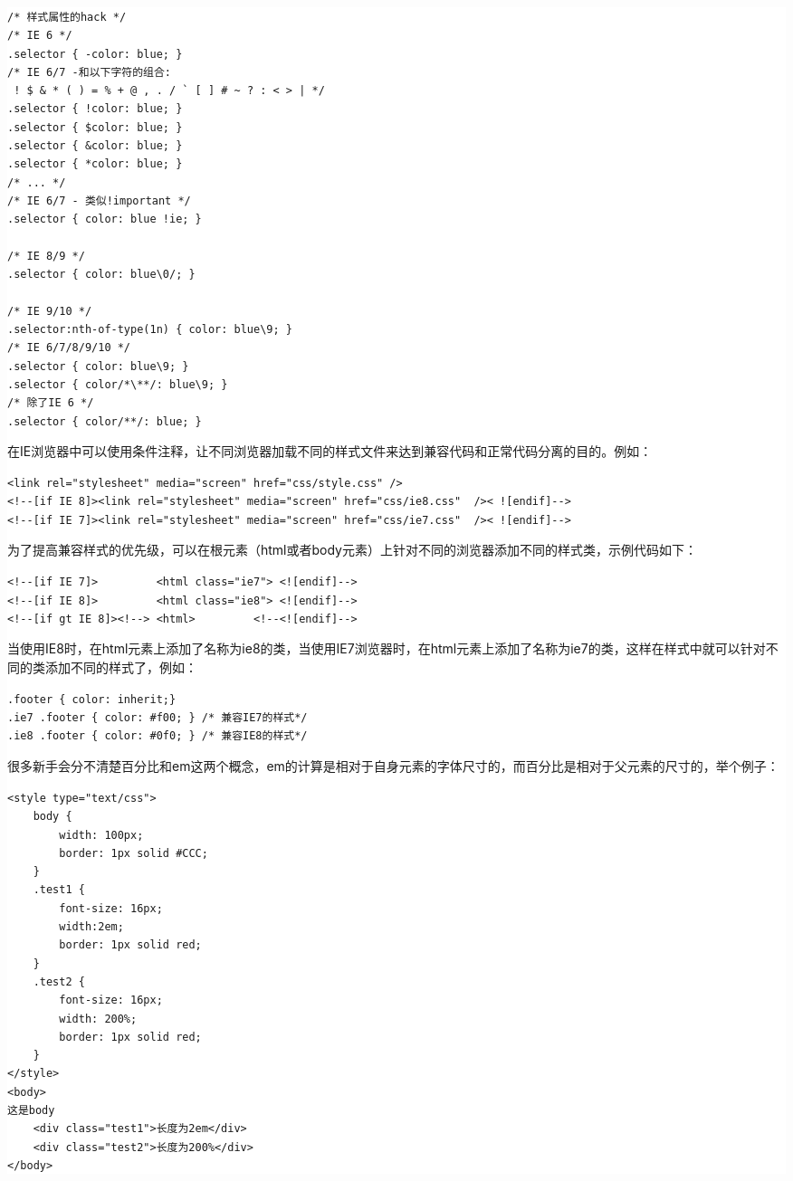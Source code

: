 
	/* 样式属性的hack */
	/* IE 6 */
	.selector { -color: blue; }
	/* IE 6/7 -和以下字符的组合:
	 ! $ & * ( ) = % + @ , . / ` [ ] # ~ ? : < > | */
	.selector { !color: blue; }
	.selector { $color: blue; }
	.selector { &color: blue; }
	.selector { *color: blue; }
	/* ... */
	/* IE 6/7 - 类似!important */
	.selector { color: blue !ie; }

	/* IE 8/9 */
	.selector { color: blue\0/; }

	/* IE 9/10 */
	.selector:nth-of-type(1n) { color: blue\9; }
	/* IE 6/7/8/9/10 */
	.selector { color: blue\9; }
	.selector { color/*\**/: blue\9; }
	/* 除了IE 6 */
	.selector { color/**/: blue; }

在IE浏览器中可以使用条件注释，让不同浏览器加载不同的样式文件来达到兼容代码和正常代码分离的目的。例如：

	<link rel="stylesheet" media="screen" href="css/style.css" />
	<!--[if IE 8]><link rel="stylesheet" media="screen" href="css/ie8.css"  />< ![endif]-->
	<!--[if IE 7]><link rel="stylesheet" media="screen" href="css/ie7.css"  />< ![endif]-->

为了提高兼容样式的优先级，可以在根元素（html或者body元素）上针对不同的浏览器添加不同的样式类，示例代码如下：

	<!--[if IE 7]>         <html class="ie7"> <![endif]-->
	<!--[if IE 8]>         <html class="ie8"> <![endif]-->
	<!--[if gt IE 8]><!--> <html>         <!--<![endif]-->

当使用IE8时，在html元素上添加了名称为ie8的类，当使用IE7浏览器时，在html元素上添加了名称为ie7的类，这样在样式中就可以针对不同的类添加不同的样式了，例如：

	.footer { color: inherit;}
	.ie7 .footer { color: #f00; } /* 兼容IE7的样式*/
	.ie8 .footer { color: #0f0; } /* 兼容IE8的样式*/

很多新手会分不清楚百分比和em这两个概念，em的计算是相对于自身元素的字体尺寸的，而百分比是相对于父元素的尺寸的，举个例子：

	<style type="text/css">
	    body {
	        width: 100px;
	        border: 1px solid #CCC;
	    }
	    .test1 {
	        font-size: 16px;
	        width:2em;
	        border: 1px solid red;
	    }
	    .test2 {
	        font-size: 16px;
	        width: 200%;
	        border: 1px solid red;
	    }
	</style>
	<body>
	这是body
	    <div class="test1">长度为2em</div>
	    <div class="test2">长度为200%</div>
	</body>
